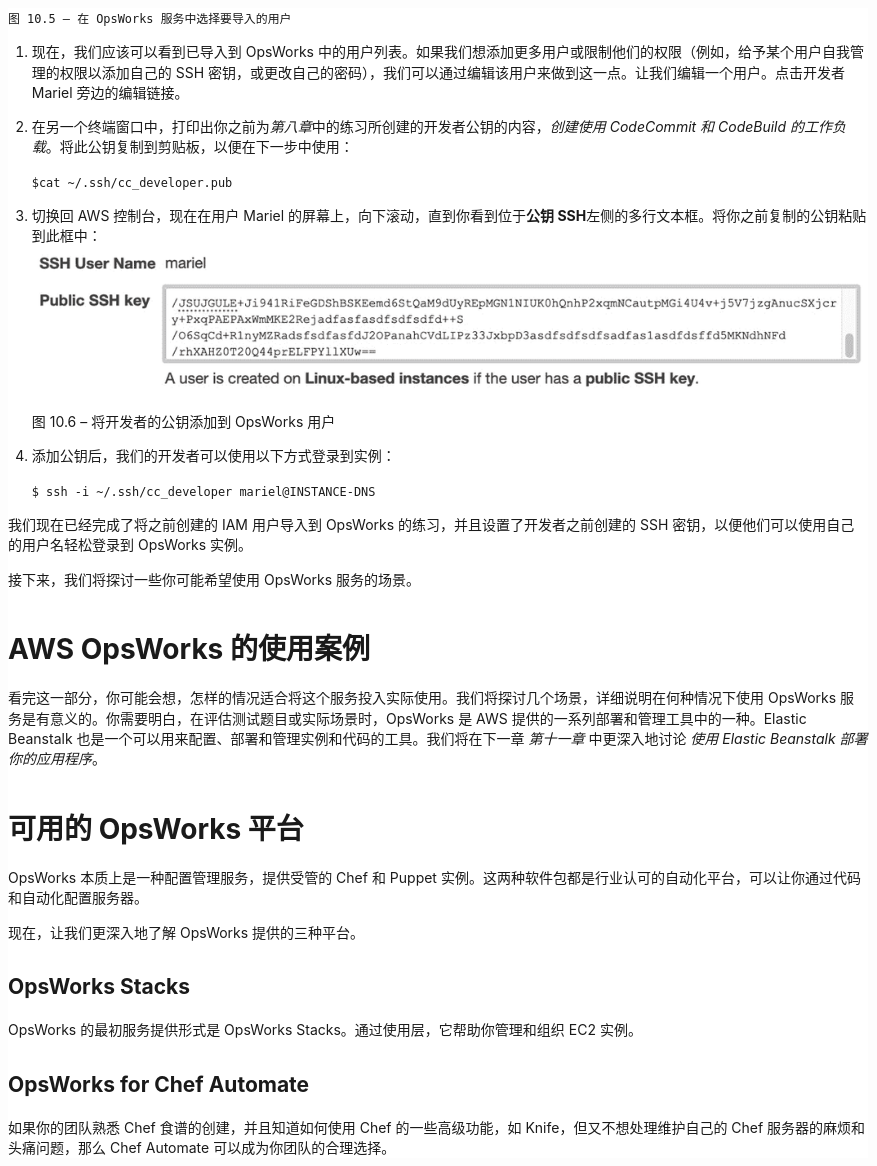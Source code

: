     图 10.5 – 在 OpsWorks 服务中选择要导入的用户

1.  现在，我们应该可以看到已导入到 OpsWorks 中的用户列表。如果我们想添加更多用户或限制他们的权限（例如，给予某个用户自我管理的权限以添加自己的 SSH 密钥，或更改自己的密码），我们可以通过编辑该用户来做到这一点。让我们编辑一个用户。点击开发者 Mariel 旁边的编辑链接。

1.  在另一个终端窗口中，打印出你之前为*第八章*中的练习所创建的开发者公钥的内容，*创建使用 CodeCommit 和 CodeBuild 的工作负载*。将此公钥复制到剪贴板，以便在下一步中使用：

    ```
    $cat ~/.ssh/cc_developer.pub 
    ```

1.  切换回 AWS 控制台，现在在用户 Mariel 的屏幕上，向下滚动，直到你看到位于**公钥 SSH**左侧的多行文本框。将你之前复制的公钥粘贴到此框中：![图 10.6 – 将开发者的公钥添加到 OpsWorks 用户    ](img/Figure_10.6_B17405.jpg)

    图 10.6 – 将开发者的公钥添加到 OpsWorks 用户

1.  添加公钥后，我们的开发者可以使用以下方式登录到实例：

    ```
    $ ssh -i ~/.ssh/cc_developer mariel@INSTANCE-DNS
    ```

我们现在已经完成了将之前创建的 IAM 用户导入到 OpsWorks 的练习，并且设置了开发者之前创建的 SSH 密钥，以便他们可以使用自己的用户名轻松登录到 OpsWorks 实例。

接下来，我们将探讨一些你可能希望使用 OpsWorks 服务的场景。

# AWS OpsWorks 的使用案例

看完这一部分，你可能会想，怎样的情况适合将这个服务投入实际使用。我们将探讨几个场景，详细说明在何种情况下使用 OpsWorks 服务是有意义的。你需要明白，在评估测试题目或实际场景时，OpsWorks 是 AWS 提供的一系列部署和管理工具中的一种。Elastic Beanstalk 也是一个可以用来配置、部署和管理实例和代码的工具。我们将在下一章 *第十一章* 中更深入地讨论 *使用 Elastic Beanstalk 部署你的应用程序*。

# 可用的 OpsWorks 平台

OpsWorks 本质上是一种配置管理服务，提供受管的 Chef 和 Puppet 实例。这两种软件包都是行业认可的自动化平台，可以让你通过代码和自动化配置服务器。

现在，让我们更深入地了解 OpsWorks 提供的三种平台。

## OpsWorks Stacks

OpsWorks 的最初服务提供形式是 OpsWorks Stacks。通过使用层，它帮助你管理和组织 EC2 实例。

## OpsWorks for Chef Automate

如果你的团队熟悉 Chef 食谱的创建，并且知道如何使用 Chef 的一些高级功能，如 Knife，但又不想处理维护自己的 Chef 服务器的麻烦和头痛问题，那么 Chef Automate 可以成为你团队的合理选择。
